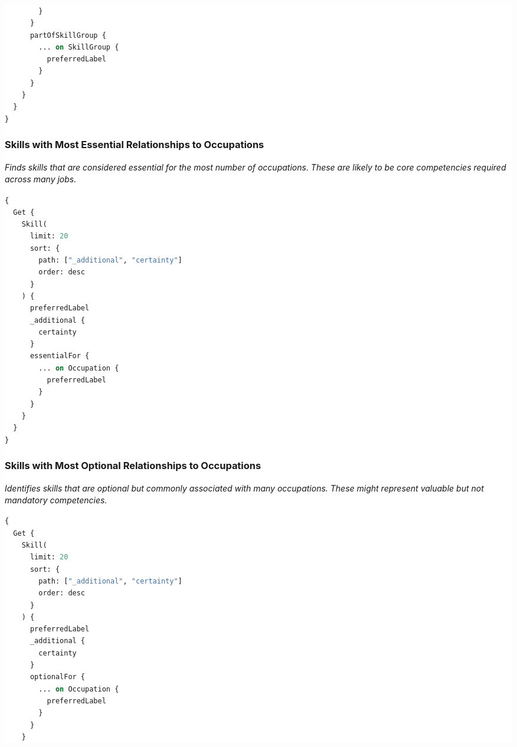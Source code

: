 ```graphql
        }
      }
      partOfSkillGroup {
        ... on SkillGroup {
          preferredLabel
        }
      }
    }
  }
}
```

### Skills with Most Essential Relationships to Occupations
*Finds skills that are considered essential for the most number of occupations. These are likely to be core competencies required across many jobs.*

```graphql
{
  Get {
    Skill(
      limit: 20
      sort: {
        path: ["_additional", "certainty"]
        order: desc
      }
    ) {
      preferredLabel
      _additional {
        certainty
      }
      essentialFor {
        ... on Occupation {
          preferredLabel
        }
      }
    }
  }
}
```

### Skills with Most Optional Relationships to Occupations
*Identifies skills that are optional but commonly associated with many occupations. These might represent valuable but not mandatory competencies.*

```graphql
{
  Get {
    Skill(
      limit: 20
      sort: {
        path: ["_additional", "certainty"]
        order: desc
      }
    ) {
      preferredLabel
      _additional {
        certainty
      }
      optionalFor {
        ... on Occupation {
          preferredLabel
        }
      }
    }
```